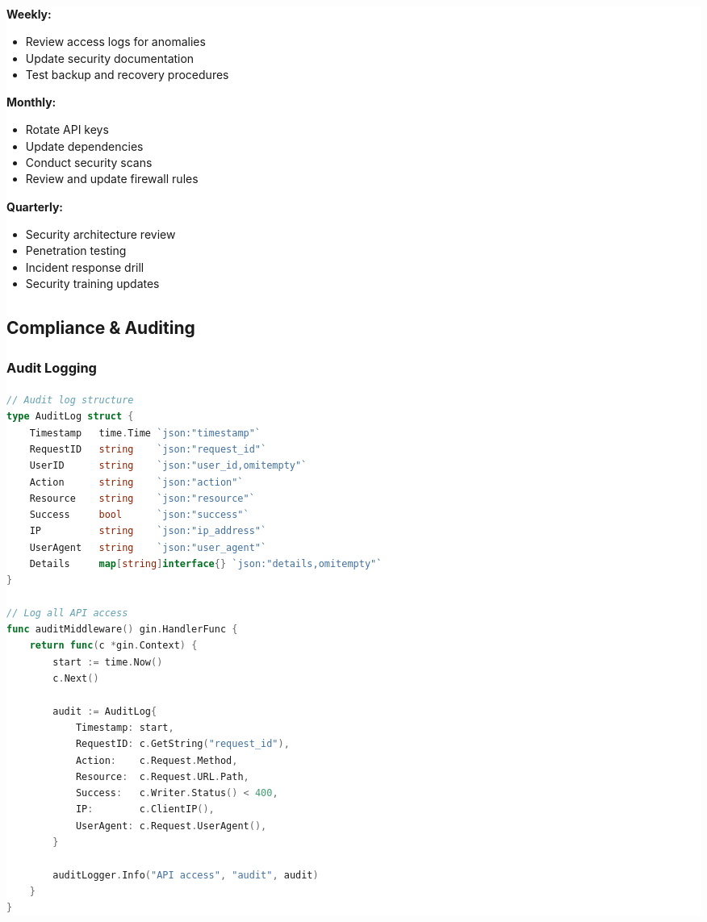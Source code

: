 **Weekly:**
- Review access logs for anomalies
- Update security documentation
- Test backup and recovery procedures

**Monthly:**
- Rotate API keys
- Update dependencies
- Conduct security scans
- Review and update firewall rules

**Quarterly:**
- Security architecture review
- Penetration testing
- Incident response drill
- Security training updates

## Compliance & Auditing

### Audit Logging

```go
// Audit log structure
type AuditLog struct {
    Timestamp   time.Time `json:"timestamp"`
    RequestID   string    `json:"request_id"`
    UserID      string    `json:"user_id,omitempty"`
    Action      string    `json:"action"`
    Resource    string    `json:"resource"`
    Success     bool      `json:"success"`
    IP          string    `json:"ip_address"`
    UserAgent   string    `json:"user_agent"`
    Details     map[string]interface{} `json:"details,omitempty"`
}

// Log all API access
func auditMiddleware() gin.HandlerFunc {
    return func(c *gin.Context) {
        start := time.Now()
        c.Next()
        
        audit := AuditLog{
            Timestamp: start,
            RequestID: c.GetString("request_id"),
            Action:    c.Request.Method,
            Resource:  c.Request.URL.Path,
            Success:   c.Writer.Status() < 400,
            IP:        c.ClientIP(),
            UserAgent: c.Request.UserAgent(),
        }
        
        auditLogger.Info("API access", "audit", audit)
    }
}
```
